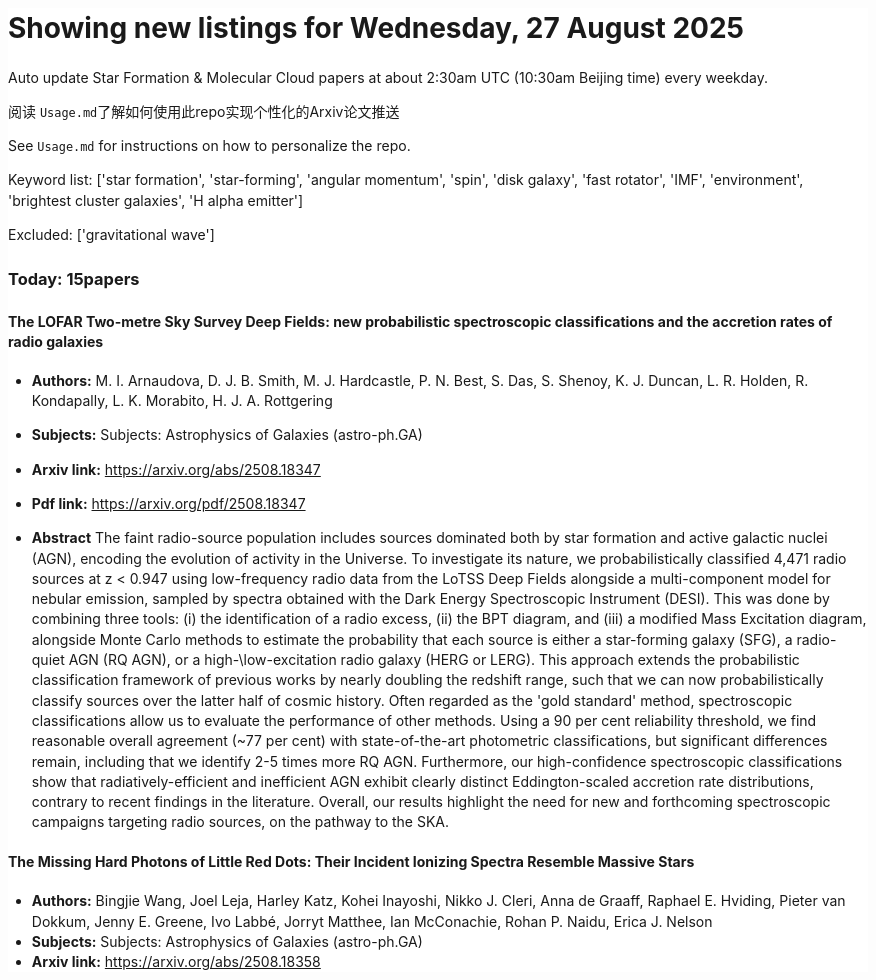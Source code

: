 # Showing new listings for Wednesday, 27 August 2025
Auto update Star Formation & Molecular Cloud papers at about 2:30am UTC (10:30am Beijing time) every weekday.


阅读 `Usage.md`了解如何使用此repo实现个性化的Arxiv论文推送

See `Usage.md` for instructions on how to personalize the repo. 


Keyword list: ['star formation', 'star-forming', 'angular momentum', 'spin', 'disk galaxy', 'fast rotator', 'IMF', 'environment', 'brightest cluster galaxies', 'H alpha emitter']


Excluded: ['gravitational wave']


### Today: 15papers 
#### The LOFAR Two-metre Sky Survey Deep Fields: new probabilistic spectroscopic classifications and the accretion rates of radio galaxies
 - **Authors:** M. I. Arnaudova, D. J. B. Smith, M. J. Hardcastle, P. N. Best, S. Das, S. Shenoy, K. J. Duncan, L. R. Holden, R. Kondapally, L. K. Morabito, H. J. A. Rottgering
 - **Subjects:** Subjects:
Astrophysics of Galaxies (astro-ph.GA)
 - **Arxiv link:** https://arxiv.org/abs/2508.18347

 - **Pdf link:** https://arxiv.org/pdf/2508.18347

 - **Abstract**
 The faint radio-source population includes sources dominated both by star formation and active galactic nuclei (AGN), encoding the evolution of activity in the Universe. To investigate its nature, we probabilistically classified 4,471 radio sources at z < 0.947 using low-frequency radio data from the LoTSS Deep Fields alongside a multi-component model for nebular emission, sampled by spectra obtained with the Dark Energy Spectroscopic Instrument (DESI). This was done by combining three tools: (i) the identification of a radio excess, (ii) the BPT diagram, and (iii) a modified Mass Excitation diagram, alongside Monte Carlo methods to estimate the probability that each source is either a star-forming galaxy (SFG), a radio-quiet AGN (RQ AGN), or a high-\low-excitation radio galaxy (HERG or LERG). This approach extends the probabilistic classification framework of previous works by nearly doubling the redshift range, such that we can now probabilistically classify sources over the latter half of cosmic history. Often regarded as the 'gold standard' method, spectroscopic classifications allow us to evaluate the performance of other methods. Using a 90 per cent reliability threshold, we find reasonable overall agreement (~77 per cent) with state-of-the-art photometric classifications, but significant differences remain, including that we identify 2-5 times more RQ AGN. Furthermore, our high-confidence spectroscopic classifications show that radiatively-efficient and inefficient AGN exhibit clearly distinct Eddington-scaled accretion rate distributions, contrary to recent findings in the literature. Overall, our results highlight the need for new and forthcoming spectroscopic campaigns targeting radio sources, on the pathway to the SKA.
#### The Missing Hard Photons of Little Red Dots: Their Incident Ionizing Spectra Resemble Massive Stars
 - **Authors:** Bingjie Wang, Joel Leja, Harley Katz, Kohei Inayoshi, Nikko J. Cleri, Anna de Graaff, Raphael E. Hviding, Pieter van Dokkum, Jenny E. Greene, Ivo Labbé, Jorryt Matthee, Ian McConachie, Rohan P. Naidu, Erica J. Nelson
 - **Subjects:** Subjects:
Astrophysics of Galaxies (astro-ph.GA)
 - **Arxiv link:** https://arxiv.org/abs/2508.18358
